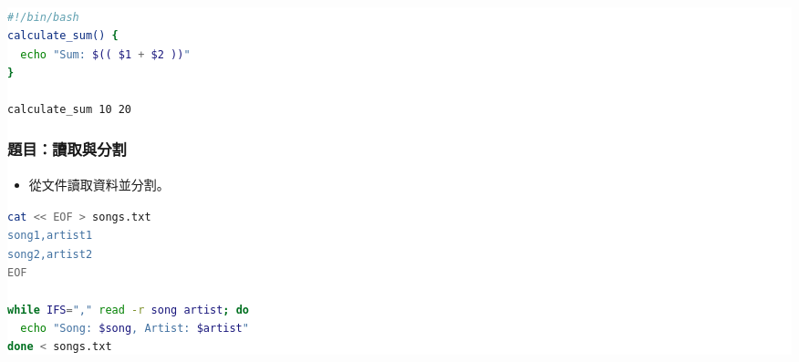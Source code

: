 ```bash
#!/bin/bash
calculate_sum() {
  echo "Sum: $(( $1 + $2 ))"
}

calculate_sum 10 20
```

### 題目：讀取與分割

- 從文件讀取資料並分割。

```bash
cat << EOF > songs.txt
song1,artist1
song2,artist2
EOF

while IFS="," read -r song artist; do
  echo "Song: $song, Artist: $artist"
done < songs.txt
```
